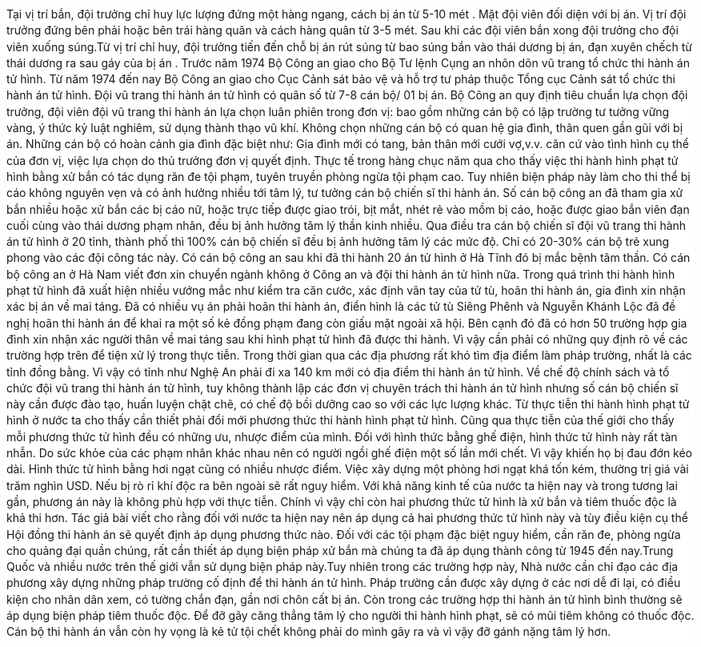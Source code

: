 Tại vị trí bắn, đội trưởng chỉ huy lực lượng đứng một hàng ngang, cách bị án từ 5-10 mét . Mặt đội viên đối diện với bị án. Vị trí đội trưởng đứng bên phải hoặc bên trái hàng quân và cách hàng quân từ 3-5 mét. Sau khi các đội viên bắn xong đội trưởng cho đội viên xuống súng.Từ vị trí chỉ huy, đội trưởng tiến đến chỗ bị án rút súng từ bao súng bắn vào thái dương bị án, đạn xuyên chếch từ thái dương ra sau gáy của bị án .
Trước năm 1974 Bộ Công an giao cho Bộ Tư lệnh Cụng an nhõn dõn vũ trang tổ chức thi hành án tử hình. Từ năm 1974 đến nay Bộ Công an giao cho Cục Cảnh sát bảo vệ và hỗ trợ tư pháp thuộc Tổng cục Cảnh sát tổ chức thi hành án tử hình.
Đội vũ trang thi hành án tử hình có quân số từ 7-8 cán bộ/ 01 bị án. Bộ Công an quy định tiêu chuẩn lựa chọn đội trưởng, đội viên đội vũ trang thi hành án lựa chọn luân phiên trong đơn vị: bao gồm những cán bộ có lập trường tư tưởng vững vàng, ý thức kỷ luật nghiêm, sử dụng thành thạo vũ khí. Không chọn những cán bộ có quan hệ gia đình, thân quen gần gũi với bị án. Những cán bộ có hoàn cảnh gia đình đặc biệt như: Gia đình mới có tang, bản thân mới cưới vợ,v.v. căn cứ vào tình hình cụ thể của đơn vị, việc lựa chọn do thủ trưởng đơn vị quyết định.
Thực tế trong hàng chục năm qua cho thấy việc thi hành hình phạt tử hình bằng xử bắn có tác dụng răn đe tội phạm, tuyên truyền phòng ngừa tội phạm cao. Tuy nhiên biện pháp này làm cho thi thể bị cáo không nguyên vẹn và có ảnh hưởng nhiều tới tâm lý, tư tưởng cán bộ chiến sĩ thi hành án. Số cán bộ công an đã tham gia xử bắn nhiều hoặc xử bắn các bị cáo nữ, hoặc trực tiếp được giao trói, bịt mắt, nhét rẻ vào mồm bị cáo, hoặc được giao bắn viên đạn cuối cùng vào thái dương phạm nhân, đều bị ảnh hưởng tâm lý thần kinh nhiều. Qua điều tra cán bộ chiến sĩ đội vũ trang thi hành án tử hình ở 20 tỉnh, thành phố thì 100% cán bộ chiến sĩ đều bị ảnh hưởng tâm lý các mức độ. Chỉ có 20-30% cán bộ trẻ xung phong vào các đội công tác này. Có cán bộ công an sau khi đã thi hành 20 án tử hình ở Hà Tĩnh đó bị mắc bệnh tâm thần. Có cán bộ công an ở Hà Nam viết đơn xin chuyển ngành không ở Công an và đội thi hành án tử hình nữa.
Trong quá trình thi hành hình phạt tử hình đã xuất hiện nhiều vướng mắc như kiểm tra căn cước, xác định vân tay của tử tù, hoãn thi hành án, gia đình xin nhận xác bị án về mai táng. Đã có nhiều vụ án phải hoãn thi hành án, điển hình là các tử tù Siêng Phênh và Nguyễn Khánh Lộc đã đề nghị hoãn thi hành án để khai ra một số kẻ đồng phạm đang còn giấu mặt ngoài xã hội. Bên cạnh đó đã có hơn 50 trường hợp gia đình xin nhận xác người thân về mai táng sau khi hình phạt tử hình đã được thi hành. Vì vậy cần phải có những quy định rõ về các trường hợp trên để tiện xử lý trong thực tiễn.
Trong thời gian qua các địa phương rất khó tìm địa điểm làm pháp trường, nhất là các tỉnh đồng bằng. Vì vậy có tỉnh như Nghệ An phải đi xa 140 km mới có địa điểm thi hành án tử hình. Về chế độ chính sách và tổ chức đội vũ trang thi hành án tử hình, tuy không thành lập các đơn vị chuyên trách thi hành án tử hình nhưng số cán bộ chiến sĩ này cần được đào tạo, huấn luyện chặt chẽ, có chế độ bồi dưỡng cao so với các lực lượng khác.
Từ thực tiễn thi hành hình phạt tử hình ở nước ta cho thấy cần thiết phải đổi mới phương thức thi hành hình phạt tử hình. Cũng qua thực tiễn của thế giới cho thấy mỗi phương thức tử hình đều có những ưu, nhược điểm của mình.
Đối với hình thức bằng ghế điện, hình thức tử hình này rất tàn nhẫn. Do sức khỏe của các phạm nhân khác nhau nên có người ngồi ghế điện một số lần mới chết. Vì vậy khiến họ bị đau đớn kéo dài.
Hình thức tử hình bằng hơi ngạt cũng có nhiều nhược điểm. Việc xây dựng một phòng hơi ngạt khá tốn kém, thường trị giá vài trăm nghìn USD. Nếu bị rò rỉ khí độc ra bên ngoài sẽ rất nguy hiểm. Với khả năng kinh tế của nước ta hiện nay và trong tương lai gần, phương án này là không phù hợp với thực tiễn.
Chính vì vậy chỉ còn hai phương thức tử hình là xử bắn và tiêm thuốc độc là khả thi hơn. Tác giả bài viết cho rằng đối với nước ta hiện nay nên áp dụng cả hai phương thức tử hình này và tùy điều kiện cụ thể Hội đồng thi hành án sẽ quyết định áp dụng phương thức nào. Đối với các tội phạm đặc biệt nguy hiểm, cần răn đe, phòng ngừa cho quảng đại quần chúng, rất cần thiết áp dụng biện pháp xử bắn mà chúng ta đã áp dụng thành công từ 1945 đến nay.Trung Quốc và nhiều nước trên thế giới vẫn sử dụng biện pháp này.Tuy nhiên trong các trường hợp này, Nhà nước cần chỉ đạo các địa phương xây dựng những pháp trường cố định để thi hành án tử hình. Pháp trường cần được xây dựng ở các nơi dễ đi lại, có điều kiện cho nhân dân xem, có tường chắn đạn, gần nơi chôn cất bị án.
Còn trong các trường hợp thi hành án tử hình bình thường sẽ áp dụng biện pháp tiêm thuốc độc. Để đỡ gây căng thẳng tâm lý cho người thi hành hình phạt, sẽ có mũi tiêm không có thuốc độc. Cán bộ thi hành án vẫn còn hy vọng là kẻ tử tội chết không phải do mình gây ra và vì vậy đỡ gánh nặng tâm lý hơn.